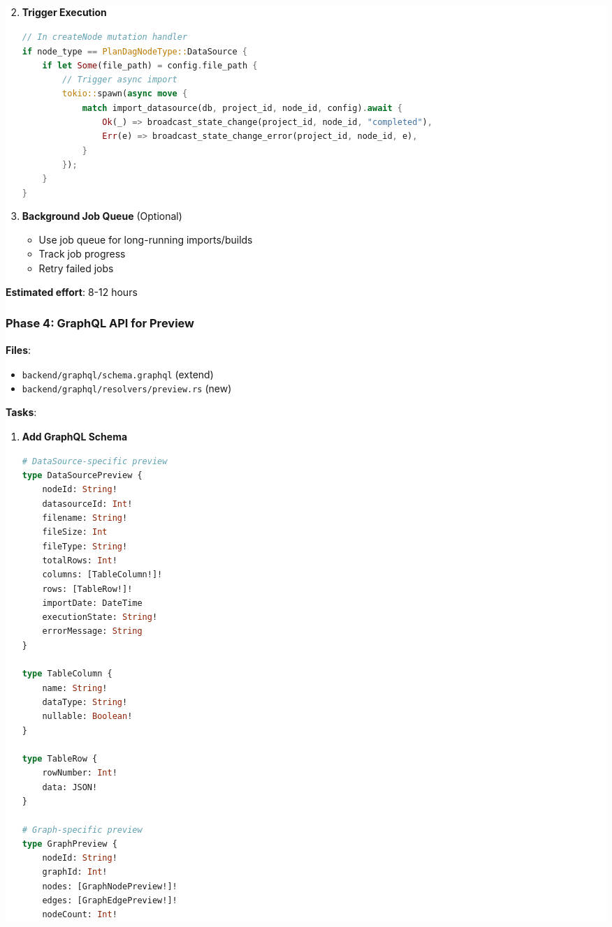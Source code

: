 2. **Trigger Execution**
   ```rust
   // In createNode mutation handler
   if node_type == PlanDagNodeType::DataSource {
       if let Some(file_path) = config.file_path {
           // Trigger async import
           tokio::spawn(async move {
               match import_datasource(db, project_id, node_id, config).await {
                   Ok(_) => broadcast_state_change(project_id, node_id, "completed"),
                   Err(e) => broadcast_state_change_error(project_id, node_id, e),
               }
           });
       }
   }
   ```

3. **Background Job Queue** (Optional)
   - Use job queue for long-running imports/builds
   - Track job progress
   - Retry failed jobs

**Estimated effort**: 8-12 hours

### Phase 4: GraphQL API for Preview

**Files**:
- `backend/graphql/schema.graphql` (extend)
- `backend/graphql/resolvers/preview.rs` (new)

**Tasks**:

1. **Add GraphQL Schema**
   ```graphql
   # DataSource-specific preview
   type DataSourcePreview {
       nodeId: String!
       datasourceId: Int!
       filename: String!
       fileSize: Int
       fileType: String!
       totalRows: Int!
       columns: [TableColumn!]!
       rows: [TableRow!]!
       importDate: DateTime
       executionState: String!
       errorMessage: String
   }

   type TableColumn {
       name: String!
       dataType: String!
       nullable: Boolean!
   }

   type TableRow {
       rowNumber: Int!
       data: JSON!
   }

   # Graph-specific preview
   type GraphPreview {
       nodeId: String!
       graphId: Int!
       nodes: [GraphNodePreview!]!
       edges: [GraphEdgePreview!]!
       nodeCount: Int!
   ```